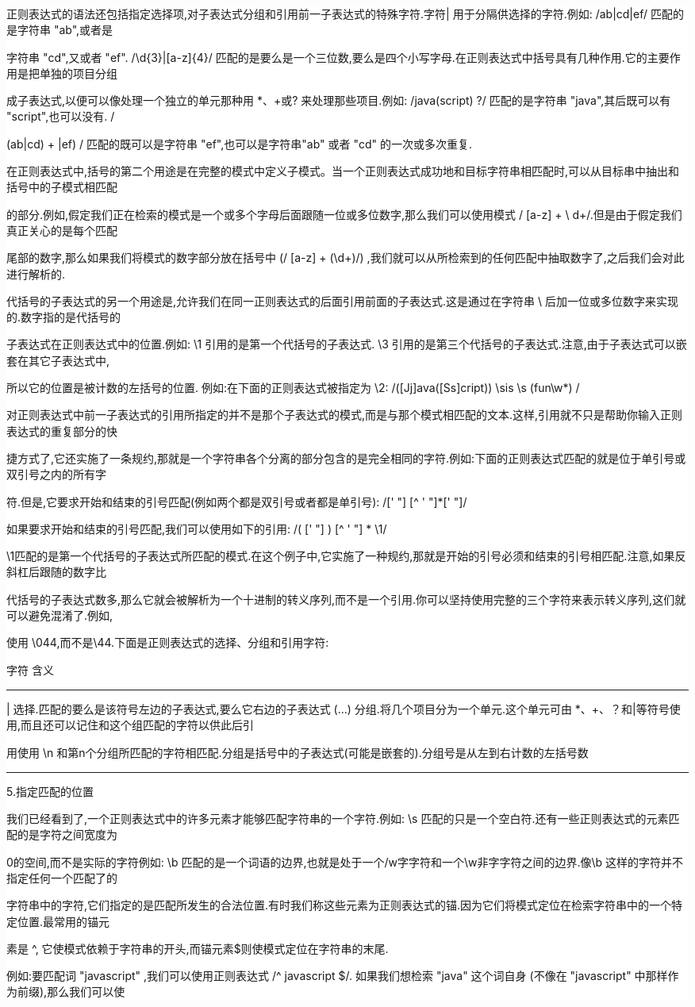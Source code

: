 正则表达式的语法还包括指定选择项,对子表达式分组和引用前一子表达式的特殊字符.字符| 用于分隔供选择的字符.例如: /ab|cd|ef/ 匹配的是字符串 "ab",或者是

字符串 "cd",又或者 "ef". /\d{3}|[a-z]{4}/ 匹配的是要么是一个三位数,要么是四个小写字母.在正则表达式中括号具有几种作用.它的主要作用是把单独的项目分组

成子表达式,以便可以像处理一个独立的单元那种用 *、+或? 来处理那些项目.例如: /java(script) ?/ 匹配的是字符串 "java",其后既可以有 "script",也可以没有. /

(ab|cd) + |ef) / 匹配的既可以是字符串 "ef",也可以是字符串"ab" 或者 "cd" 的一次或多次重复.

在正则表达式中,括号的第二个用途是在完整的模式中定义子模式。当一个正则表达式成功地和目标字符串相匹配时,可以从目标串中抽出和括号中的子模式相匹配

的部分.例如,假定我们正在检索的模式是一个或多个字母后面跟随一位或多位数字,那么我们可以使用模式 / [a-z] + \ d+/.但是由于假定我们真正关心的是每个匹配

尾部的数字,那么如果我们将模式的数字部分放在括号中 (/ [a-z] + (\d+)/) ,我们就可以从所检索到的任何匹配中抽取数字了,之后我们会对此进行解析的.

代括号的子表达式的另一个用途是,允许我们在同一正则表达式的后面引用前面的子表达式.这是通过在字符串 \ 后加一位或多位数字来实现的.数字指的是代括号的

子表达式在正则表达式中的位置.例如: \1 引用的是第一个代括号的子表达式. \3 引用的是第三个代括号的子表达式.注意,由于子表达式可以嵌套在其它子表达式中,

所以它的位置是被计数的左括号的位置.
例如:在下面的正则表达式被指定为 \2:
/([Jj]ava([Ss]cript)) \sis \s (fun\w*) /


对正则表达式中前一子表达式的引用所指定的并不是那个子表达式的模式,而是与那个模式相匹配的文本.这样,引用就不只是帮助你输入正则表达式的重复部分的快

捷方式了,它还实施了一条规约,那就是一个字符串各个分离的部分包含的是完全相同的字符.例如:下面的正则表达式匹配的就是位于单引号或双引号之内的所有字

符.但是,它要求开始和结束的引号匹配(例如两个都是双引号或者都是单引号):
/[' "] [^ ' "]*[' "]/


如果要求开始和结束的引号匹配,我们可以使用如下的引用:
/( [' "] ) [^ ' "] * \1/


\1匹配的是第一个代括号的子表达式所匹配的模式.在这个例子中,它实施了一种规约,那就是开始的引号必须和结束的引号相匹配.注意,如果反斜杠后跟随的数字比

代括号的子表达式数多,那么它就会被解析为一个十进制的转义序列,而不是一个引用.你可以坚持使用完整的三个字符来表示转义序列,这们就可以避免混淆了.例如,

使用 \044,而不是\44.下面是正则表达式的选择、分组和引用字符:

字符 含义
____________________________________________________________________
| 选择.匹配的要么是该符号左边的子表达式,要么它右边的子表达式
(...) 分组.将几个项目分为一个单元.这个单元可由 *、+、？和|等符号使用,而且还可以记住和这个组匹配的字符以供此后引

用使用
\n 和第n个分组所匹配的字符相匹配.分组是括号中的子表达式(可能是嵌套的).分组号是从左到右计数的左括号数
____________________________________________________________________



5.指定匹配的位置

我们已经看到了,一个正则表达式中的许多元素才能够匹配字符串的一个字符.例如: \s 匹配的只是一个空白符.还有一些正则表达式的元素匹配的是字符之间宽度为

0的空间,而不是实际的字符例如: \b 匹配的是一个词语的边界,也就是处于一个/w字字符和一个\w非字字符之间的边界.像\b 这样的字符并不指定任何一个匹配了的

字符串中的字符,它们指定的是匹配所发生的合法位置.有时我们称这些元素为正则表达式的锚.因为它们将模式定位在检索字符串中的一个特定位置.最常用的锚元

素是 ^, 它使模式依赖于字符串的开头,而锚元素$则使模式定位在字符串的末尾.

例如:要匹配词 "javascript" ,我们可以使用正则表达式 /^ javascript $/. 如果我们想检索 "java" 这个词自身 (不像在 "javascript" 中那样作为前缀),那么我们可以使
